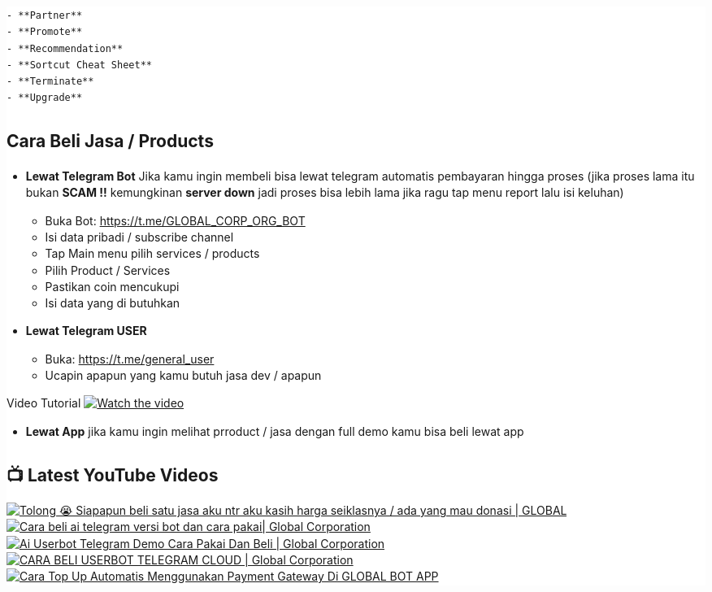     - **Partner**
    - **Promote**
    - **Recommendation**
    - **Sortcut Cheat Sheet**
    - **Terminate**
    - **Upgrade**

## Cara Beli Jasa / Products 

- **Lewat Telegram Bot**
  Jika kamu ingin membeli bisa lewat telegram automatis pembayaran hingga proses
  (jika proses lama itu bukan **SCAM !!** kemungkinan **server down** jadi proses bisa lebih lama jika ragu tap menu report lalu isi keluhan)
  -  Buka Bot: https://t.me/GLOBAL_CORP_ORG_BOT
  -  Isi data pribadi / subscribe channel
  -  Tap Main menu pilih services / products
  -  Pilih Product / Services
  -  Pastikan coin mencukupi
  -  Isi data yang di butuhkan

- **Lewat Telegram USER**
  -  Buka: https://t.me/general_user
  -  Ucapin apapun yang kamu butuh jasa dev / apapun

  
Video Tutorial
[![Watch the video](https://img.youtube.com/vi/TY0Y21C6asM/maxresdefault.jpg)](https://www.youtube.com/watch?v=TY0Y21C6asM)

- **Lewat App**
  jika kamu ingin melihat prroduct / jasa dengan full demo kamu bisa beli lewat app
 


## 📺 Latest YouTube Videos

  
  
[![Tolong 😭 Siapapun beli satu jasa aku ntr aku kasih harga seiklasnya / ada yang mau donasi | GLOBAL](https://ytcards.demolab.com/?id=BFl2AT_pdOw&title=Tolong+%F0%9F%98%AD+Siapapun+beli+satu+jasa+aku+ntr+aku+kasih+harga+seiklasnya+%2F+ada+yang+mau+donasi+%7C+GLOBAL&lang=id&timestamp=1710988807&background_color=%230d1117&title_color=%23ffffff&stats_color=%23dedede&max_title_lines=1&width=250&border_radius=5 "Tolong 😭 Siapapun beli satu jasa aku ntr aku kasih harga seiklasnya / ada yang mau donasi | GLOBAL")](https://www.youtube.com/watch?v=BFl2AT_pdOw)
[![Cara beli ai telegram versi bot dan cara pakai| Global Corporation](https://ytcards.demolab.com/?id=7LZhoklvS9A&title=Cara+beli+ai+telegram+versi+bot+dan+cara+pakai%7C+Global+Corporation&lang=id&timestamp=1710937415&background_color=%230d1117&title_color=%23ffffff&stats_color=%23dedede&max_title_lines=1&width=250&border_radius=5 "Cara beli ai telegram versi bot dan cara pakai| Global Corporation")](https://www.youtube.com/watch?v=7LZhoklvS9A)
[![Ai Userbot Telegram Demo Cara Pakai Dan Beli | Global Corporation](https://ytcards.demolab.com/?id=4mAZ6EgAhUo&title=Ai+Userbot+Telegram+Demo+Cara+Pakai+Dan+Beli+%7C+Global+Corporation&lang=id&timestamp=1710936251&background_color=%230d1117&title_color=%23ffffff&stats_color=%23dedede&max_title_lines=1&width=250&border_radius=5 "Ai Userbot Telegram Demo Cara Pakai Dan Beli | Global Corporation")](https://www.youtube.com/watch?v=4mAZ6EgAhUo)
[![CARA BELI USERBOT TELEGRAM CLOUD  | Global Corporation](https://ytcards.demolab.com/?id=uiDJwK9r3Cg&title=CARA+BELI+USERBOT+TELEGRAM+CLOUD++%7C+Global+Corporation&lang=id&timestamp=1710900440&background_color=%230d1117&title_color=%23ffffff&stats_color=%23dedede&max_title_lines=1&width=250&border_radius=5 "CARA BELI USERBOT TELEGRAM CLOUD  | Global Corporation")](https://www.youtube.com/watch?v=uiDJwK9r3Cg)
[![Cara Top Up Automatis Menggunakan Payment Gateway Di GLOBAL BOT APP](https://ytcards.demolab.com/?id=ADqzS5ORJsU&title=Cara+Top+Up+Automatis+Menggunakan+Payment+Gateway+Di+GLOBAL+BOT+APP&lang=id&timestamp=1710721879&background_color=%230d1117&title_color=%23ffffff&stats_color=%23dedede&max_title_lines=1&width=250&border_radius=5 "Cara Top Up Automatis Menggunakan Payment Gateway Di GLOBAL BOT APP")](https://www.youtube.com/watch?v=ADqzS5ORJsU)